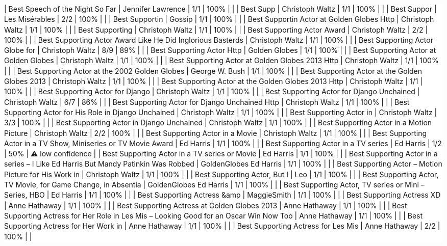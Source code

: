 | Best Speech of the Night So Far | Jennifer Lawrence | 1/1 | 100% |  |
| Best Supp | Christoph Waltz | 1/1 | 100% |  |
| Best Suppor | Les Misérables | 2/2 | 100% |  |
| Best Supportin | Gossip | 1/1 | 100% |  |
| Best Supportin Actor at Golden Globes Http | Christoph Waltz | 1/1 | 100% |  |
| Best Supporting | Christoph Waltz | 1/1 | 100% |  |
| Best Supporting Actor Award | Christoph Waltz | 2/2 | 100% |  |
| Best Supporting Actor Award Like He Did Inglorious Basterds | Christoph Waltz | 1/1 | 100% |  |
| Best Supporting Actor Globe for | Christoph Waltz | 8/9 | 89% |  |
| Best Supporting Actor Http | Golden Globes | 1/1 | 100% |  |
| Best Supporting Actor at Golden Globes | Christoph Waltz | 1/1 | 100% |  |
| Best Supporting Actor at Golden Globes 2013 Http | Christoph Waltz | 1/1 | 100% |  |
| Best Supporting Actor at the 2002 Golden Globes | George W. Bush | 1/1 | 100% |  |
| Best Supporting Actor at the Golden Globes 2013 | Christoph Waltz | 1/1 | 100% |  |
| Best Supporting Actor at the Golden Globes 2013 Http | Christoph Waltz | 1/1 | 100% |  |
| Best Supporting Actor for Django | Christoph Waltz | 1/1 | 100% |  |
| Best Supporting Actor for Django Unchained | Christoph Waltz | 6/7 | 86% |  |
| Best Supporting Actor for Django Unchained Http | Christoph Waltz | 1/1 | 100% |  |
| Best Supporting Actor for His Role in Django Unchained | Christoph Waltz | 1/1 | 100% |  |
| Best Supporting Actor in | Christoph Waltz | 3/3 | 100% |  |
| Best Supporting Actor in Django Unchained | Christoph Waltz | 1/1 | 100% |  |
| Best Supporting Actor in a Motion Picture | Christoph Waltz | 2/2 | 100% |  |
| Best Supporting Actor in a Movie | Christoph Waltz | 1/1 | 100% |  |
| Best Supporting Actor in a TV Show, Miniseries or TV Movie Award | Ed Harris | 1/1 | 100% |  |
| Best Supporting Actor in a TV series | Ed Harris | 1/2 | 50% | ⚠️ low confidence |
| Best Supporting Actor in a TV series or Movie | Ed Harris | 1/1 | 100% |  |
| Best Supporting Actor in a series – I Like Ed Harris But Mandy Patinkin Was Robbed | GoldenGlobes Ed Harris | 1/1 | 100% |  |
| Best Supporting Actor – Motion Picture for His Work in | Christoph Waltz | 1/1 | 100% |  |
| Best Supporting Actor, But I | Leo | 1/1 | 100% |  |
| Best Supporting Actor, TV Movie, for Game Change, in Absentia | GoldenGlobes Ed Harris | 1/1 | 100% |  |
| Best Supporting Actor, TV series or Mini – Series, HBO | Ed Harris | 1/1 | 100% |  |
| Best Supporting Actress &amp | MaggieSmith | 1/1 | 100% |  |
| Best Supporting Actress XD | Anne Hathaway | 1/1 | 100% |  |
| Best Supporting Actress at Golden Globes 2013 | Anne Hathaway | 1/1 | 100% |  |
| Best Supporting Actress for Her Role in Les Mis – Looking Good for an Oscar Win Now Too | Anne Hathaway | 1/1 | 100% |  |
| Best Supporting Actress for Her Work in | Anne Hathaway | 1/1 | 100% |  |
| Best Supporting Actress for Les Mis | Anne Hathaway | 2/2 | 100% |  |